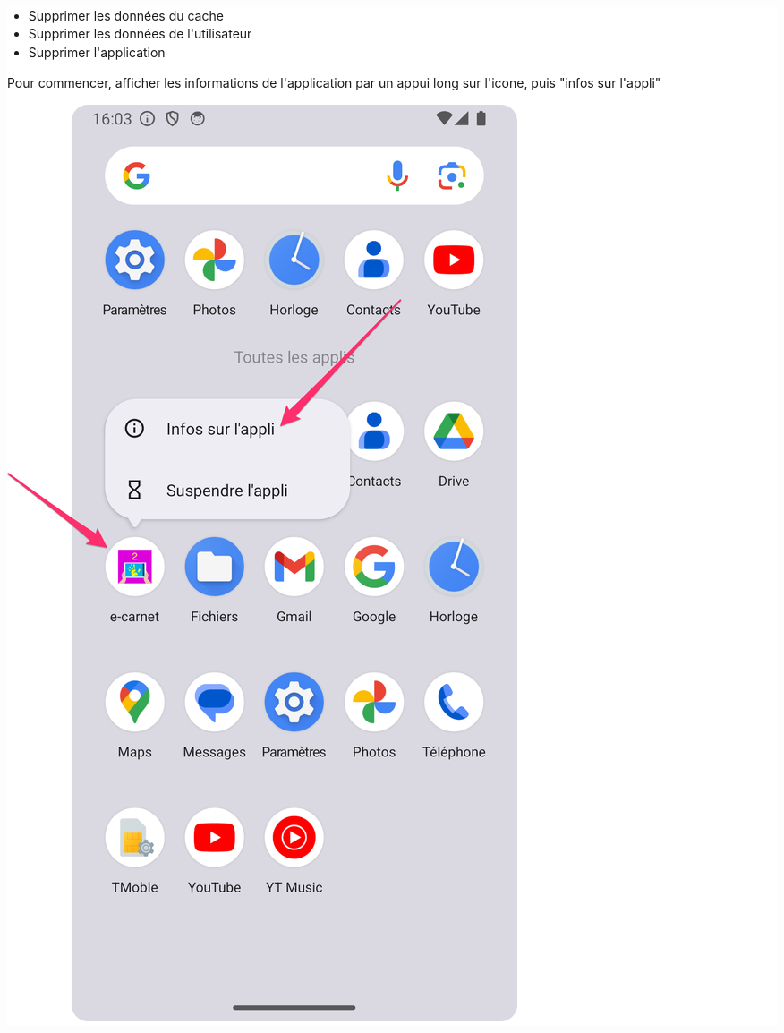 - Supprimer les données du cache
- Supprimer les données de l'utilisateur
- Supprimer l'application

Pour commencer, afficher les informations de l'application par un appui long sur l'icone, puis "infos sur l'appli"


![afficher les informations de l'application](./screenshots/Screenshot_20250928_160327.png)
